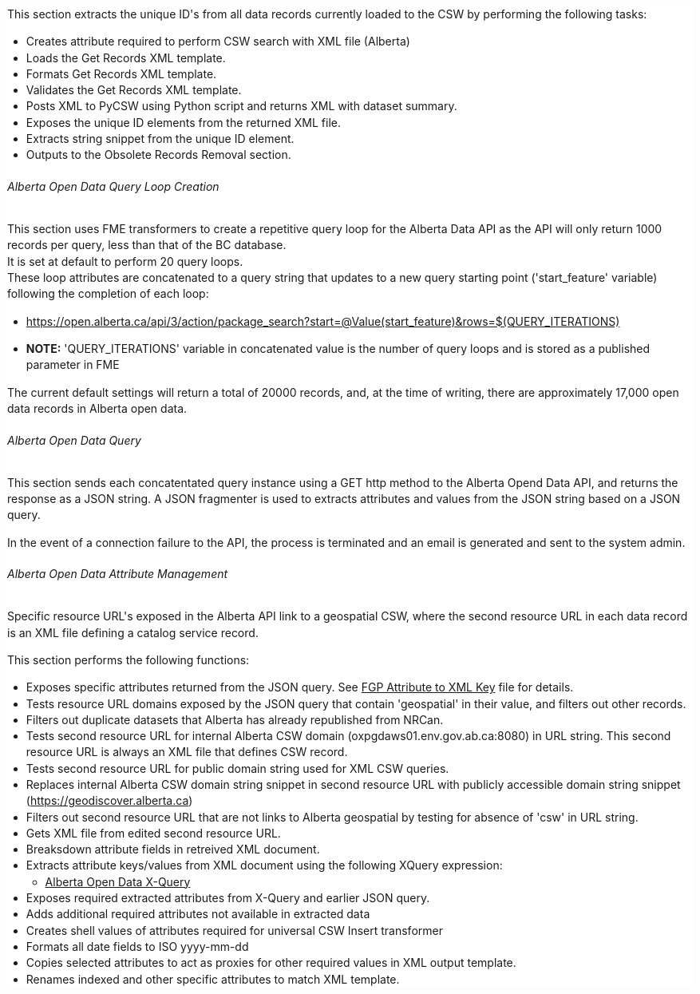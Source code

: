This section extracts the unique ID's from all data records currently loaded to the CSW by performing the following tasks:

- Creates attribute required to perform CSW search with XML file (Alberta)
- Loads the Get Records XML template.
- Formats Get Records XML template.
- Validates the Get Records XML template.
- Posts XML to PyCSW using Python script and returns XML with dataset summary.
- Exposes the unique ID elements from the returned XML file.
- Extracts string snippet from the unique ID element.
- Outputs to the Obsolete Records Removal section.

###### Alberta Open Data Query Loop Creation 

This section uses FME transformers to create a repetitive query loop for the Alberta Data API as the API will only return 1000 records per query, less than that of the BC database.  
It is set at default to perform 20 query loops.  
These loop attributes are concatenated to a query string that updates to a new query starting point ('start_feature' variable) following the completion of each loop:

- https://open.alberta.ca/api/3/action/package_search?start=@Value(start_feature)&rows=$(QUERY_ITERATIONS)   

- **NOTE:** 'QUERY_ITERATIONS' variable in concatenated value is the number of query loops and is stored as a published parameter in FME
  
The current default settings will return a total of 20000 records, and, at the time of writing, there are approximately 17,000 open data records in Alberta open data.

###### Alberta Open Data Query

This section sends each concatentated query instance using a GET http method to the Alberta Opend Data API, and returns the response as a JSON string.  A JSON fragmenter is used to extracts attributes and values from the JSON string based on a JSON query.

In the event of a connection failure to the API, the process is terminated and an email is generated and sent to the system admin.

###### Alberta Open Data Attribute Management

Specific resource URL's exposed in the Alberta API link to a geospatial CSW, where the second resource URL in each data record is an XML file defining a catalog service record.

This section performs the following functions:

- Exposes specific attributes returned from the JSON query.  See [FGP Attribute to XML Key](https://github.com/federal-geospatial-platform/fgp-metadata-proxy/blob/master/docs/FGP_Attribute-XML_Key.xlsx) file for details.
- Tests resource URL domains exposed by the JSON query that contain 'geospatial' in their value, and filters out other records.
- Filters out duplicate datasets that Alberta has already republished from NRCan.
- Tests second resource URL for internal Alberta CSW domain (oxpgdaws01.env.gov.ab.ca:8080) in URL string.  This second resource URL is always an XML file that defines CSW record.
- Tests second resource URL for public domain string used for XML CSW queries.
- Replaces internal Alberta CSW domain string snippet in second resource URL with publicly accessible domain string snippet (https://geodiscover.alberta.ca)
- Filters out second resource URL that are not links to Alberta geospatial by testing for absence of 'csw' in URL string.
- Gets XML file from edited second resource URL.
- Breaksdown attribute fields in retreived XML document.
- Extracts attribute keys/values from XML document using the following XQuery expression:
  - [Alberta Open Data X-Query](https://github.com/federal-geospatial-platform/fgp-metadata-proxy/blob/master/scripts/Alberta-OpenData-XQuery.xml)
- Exposes required extracted attributes from X-Query and earlier JSON query.
- Adds additional required attributes not available in extracted data
- Creates shell values of attributes required for universal CSW Insert transformer
- Formats all date fields to ISO yyyy-mm-dd
- Copies selected attributes to act as proxies for other required values in XML output template.
- Renames indexed and other specific attributes to match XML template.